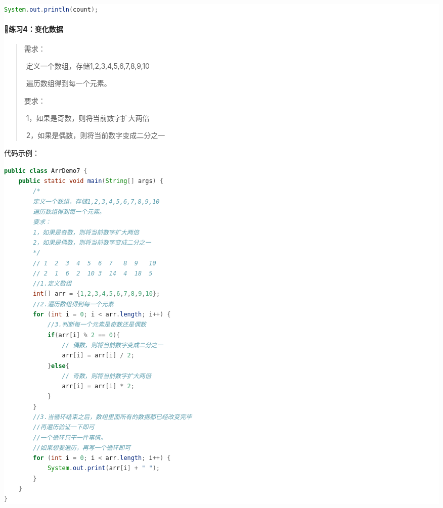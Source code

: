 ```java
System.out.println(count);
```

#### 💬练习4：变化数据

> 需求：
>
> ​	定义一个数组，存储1,2,3,4,5,6,7,8,9,10
>
> ​	遍历数组得到每一个元素。
>
> 要求：
>
> ​	1，如果是奇数，则将当前数字扩大两倍
>
> ​	2，如果是偶数，则将当前数字变成二分之一
>

代码示例：

```java
public class ArrDemo7 {
    public static void main(String[] args) {
        /*
        定义一个数组，存储1,2,3,4,5,6,7,8,9,10
        遍历数组得到每一个元素。
        要求：
        1，如果是奇数，则将当前数字扩大两倍
        2，如果是偶数，则将当前数字变成二分之一
        */
        // 1  2  3  4  5  6  7   8  9   10
        // 2  1  6  2  10 3  14  4  18  5
        //1.定义数组
        int[] arr = {1,2,3,4,5,6,7,8,9,10};
        //2.遍历数组得到每一个元素
        for (int i = 0; i < arr.length; i++) {
            //3.判断每一个元素是奇数还是偶数
            if(arr[i] % 2 == 0){
                // 偶数，则将当前数字变成二分之一
                arr[i] = arr[i] / 2;
            }else{
                // 奇数，则将当前数字扩大两倍
                arr[i] = arr[i] * 2;
            }
        }
        //3.当循环结束之后，数组里面所有的数据都已经改变完毕
        //再遍历验证一下即可
        //一个循环只干一件事情。
        //如果想要遍历，再写一个循环即可
        for (int i = 0; i < arr.length; i++) {
            System.out.print(arr[i] + " ");
        }
    }
}
```
